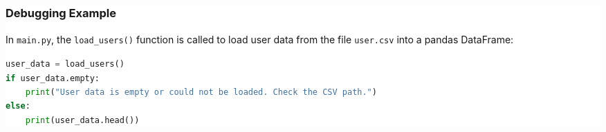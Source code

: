 ### Debugging Example

In `main.py`, the `load_users()` function is called to load user data from the file `user.csv` into a pandas DataFrame:

```python
user_data = load_users()
if user_data.empty:
    print("User data is empty or could not be loaded. Check the CSV path.")
else:
    print(user_data.head())
```


